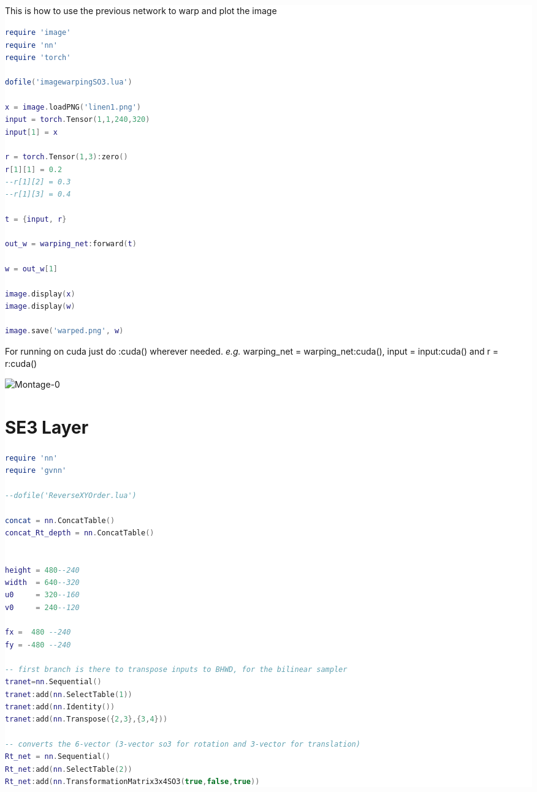 This is how to use the previous network to warp and plot the image

``` lua
require 'image'
require 'nn'
require 'torch'

dofile('imagewarpingSO3.lua')

x = image.loadPNG('linen1.png')
input = torch.Tensor(1,1,240,320)
input[1] = x

r = torch.Tensor(1,3):zero()
r[1][1] = 0.2
--r[1][2] = 0.3
--r[1][3] = 0.4

t = {input, r}

out_w = warping_net:forward(t)

w = out_w[1]

image.display(x)
image.display(w)

image.save('warped.png', w)
```

For running on cuda just do :cuda() wherever needed. *e.g.* warping_net = warping_net:cuda(), input = input:cuda() and r = r:cuda() 


![Montage-0](assets/so3_rot_example.png)

SE3 Layer
=============
``` lua
require 'nn'
require 'gvnn'

--dofile('ReverseXYOrder.lua')

concat = nn.ConcatTable()
concat_Rt_depth = nn.ConcatTable()


height = 480--240
width  = 640--320
u0     = 320--160
v0     = 240--120

fx =  480 --240
fy = -480 --240

-- first branch is there to transpose inputs to BHWD, for the bilinear sampler
tranet=nn.Sequential()
tranet:add(nn.SelectTable(1))
tranet:add(nn.Identity())
tranet:add(nn.Transpose({2,3},{3,4}))

-- converts the 6-vector (3-vector so3 for rotation and 3-vector for translation)
Rt_net = nn.Sequential()
Rt_net:add(nn.SelectTable(2))
Rt_net:add(nn.TransformationMatrix3x4SO3(true,false,true))
```